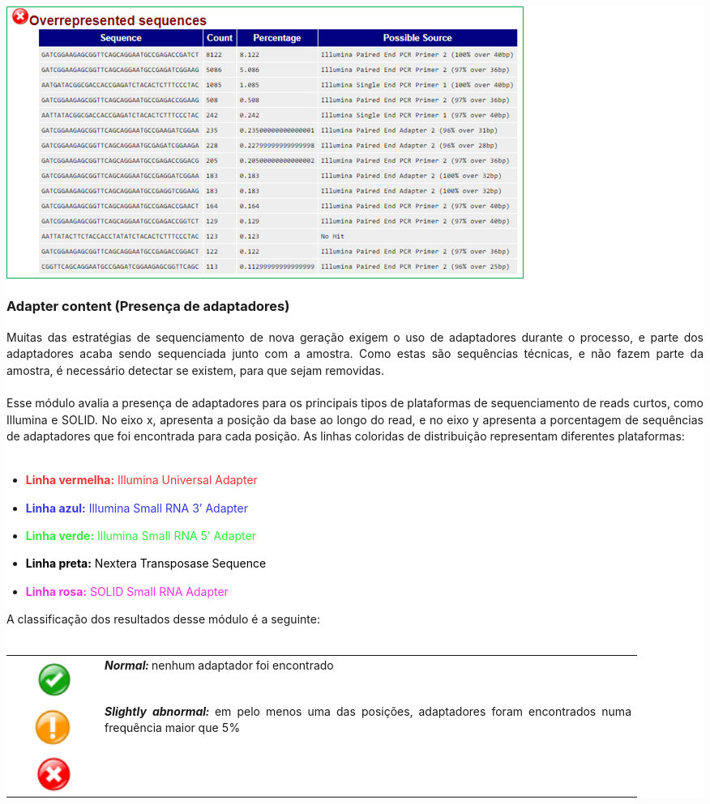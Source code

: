<img src="https://raw.githubusercontent.com/desirrepetters/gstreinamentoeconsultoria/master/userguide/content/pt-br/genomica/2023_01/praticas/img/aula_01/aula_01_32.png" alt="Contaminação de dímeros de adaptadores detectada no módulo Overrepresented sequences do FastQC" align="center">
</center>
</div>

### Adapter content (Presença de adaptadores)

<div align="justify">
Muitas das estratégias de sequenciamento de nova geração exigem o uso de adaptadores durante o processo, e parte dos adaptadores acaba sendo sequenciada junto com a amostra. Como estas são sequências técnicas, e não fazem parte da amostra, é necessário detectar se existem, para que sejam removidas. 
<br><br>
Esse módulo avalia a presença de adaptadores para os principais tipos de plataformas de sequenciamento de reads curtos, como Illumina e SOLID. No eixo x, apresenta a posição da base ao longo do read, e no eixo y apresenta a porcentagem de sequências de adaptadores que foi encontrada para cada posição. As linhas coloridas de distribuição representam diferentes plataformas:
<br><br>
<ul>
<li><b><p style="color:#eb3434";>Linha vermelha:</b> Illumina Universal Adapter</li>
<li><b><p style="color:#3437eb";>Linha azul:</b> Illumina Small RNA 3’ Adapter</li>
<li><b><p style="color:#34eb40";>Linha verde:</b> Illumina Small RNA 5’ Adapter</li>
<li><b><p style="color:#000000";>Linha preta:</b> Nextera Transposase Sequence</li>
<li><b><p style="color:#eb34df";>Linha rosa:</b> SOLID Small RNA Adapter</li>
</ul>
A classificação dos resultados desse módulo é a seguinte:
<br><br>
<table style="vertical-align:middle;">
  <tr>
  <td style="text-align:center" width="100"><img src="https://raw.githubusercontent.com/desirrepetters/gstreinamentoeconsultoria/master/userguide/content/pt-br/genomica/2023_01/praticas/img/aula_01/green_arrow.png" alt="Seta verde do FastQC" align="center" width="50"></td>
  <td width="650"><b><i>Normal:</i></b> nenhum adaptador foi encontrado</td>
  </tr>
  <tr>
  <td style="text-align:center"><img src="https://raw.githubusercontent.com/desirrepetters/gstreinamentoeconsultoria/master/userguide/content/pt-br/genomica/2023_01/praticas/img/aula_01/orange_sign.png" alt="Ponto de exclamação laranja do FastQC" align="center" width="50"></td>
  <td><b><i>Slightly abnormal:</i></b> em pelo menos uma das posições, adaptadores foram encontrados numa frequência maior que 5%</td>
  </tr>
  <tr>
  <td style="text-align:center"><img src="https://raw.githubusercontent.com/desirrepetters/gstreinamentoeconsultoria/master/userguide/content/pt-br/genomica/2023_01/praticas/img/aula_01/red_error.png" alt="Erro vermelho do FastQC" align="center" width="50"></td>